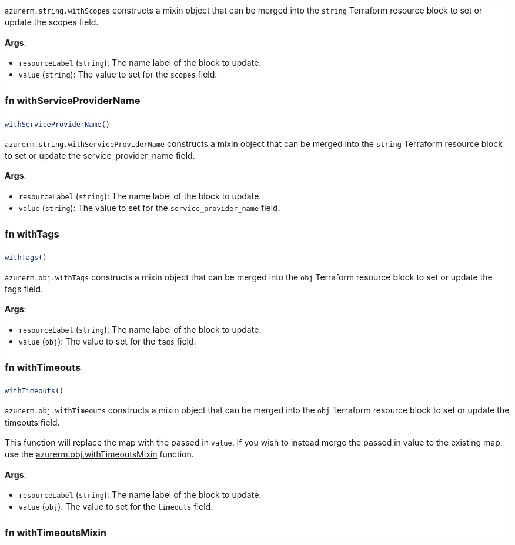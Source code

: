 `azurerm.string.withScopes` constructs a mixin object that can be merged into the `string`
Terraform resource block to set or update the scopes field.



**Args**:
  - `resourceLabel` (`string`): The name label of the block to update.
  - `value` (`string`): The value to set for the `scopes` field.


### fn withServiceProviderName

```ts
withServiceProviderName()
```

`azurerm.string.withServiceProviderName` constructs a mixin object that can be merged into the `string`
Terraform resource block to set or update the service_provider_name field.



**Args**:
  - `resourceLabel` (`string`): The name label of the block to update.
  - `value` (`string`): The value to set for the `service_provider_name` field.


### fn withTags

```ts
withTags()
```

`azurerm.obj.withTags` constructs a mixin object that can be merged into the `obj`
Terraform resource block to set or update the tags field.



**Args**:
  - `resourceLabel` (`string`): The name label of the block to update.
  - `value` (`obj`): The value to set for the `tags` field.


### fn withTimeouts

```ts
withTimeouts()
```

`azurerm.obj.withTimeouts` constructs a mixin object that can be merged into the `obj`
Terraform resource block to set or update the timeouts field.

This function will replace the map with the passed in `value`. If you wish to instead merge the
passed in value to the existing map, use the [azurerm.obj.withTimeoutsMixin](TODO) function.

**Args**:
  - `resourceLabel` (`string`): The name label of the block to update.
  - `value` (`obj`): The value to set for the `timeouts` field.


### fn withTimeoutsMixin

